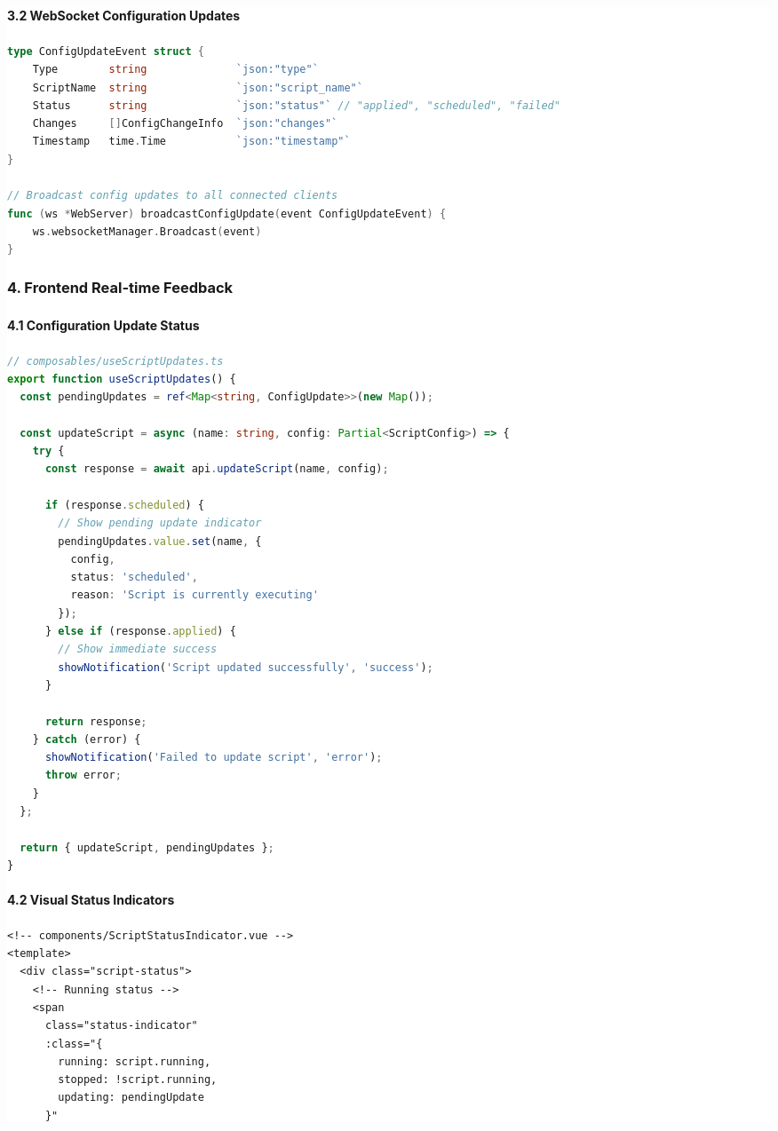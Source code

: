 #### 3.2 WebSocket Configuration Updates
```go
type ConfigUpdateEvent struct {
    Type        string              `json:"type"`
    ScriptName  string              `json:"script_name"`
    Status      string              `json:"status"` // "applied", "scheduled", "failed"
    Changes     []ConfigChangeInfo  `json:"changes"`
    Timestamp   time.Time           `json:"timestamp"`
}

// Broadcast config updates to all connected clients
func (ws *WebServer) broadcastConfigUpdate(event ConfigUpdateEvent) {
    ws.websocketManager.Broadcast(event)
}
```

### 4. Frontend Real-time Feedback

#### 4.1 Configuration Update Status
```typescript
// composables/useScriptUpdates.ts
export function useScriptUpdates() {
  const pendingUpdates = ref<Map<string, ConfigUpdate>>(new Map());

  const updateScript = async (name: string, config: Partial<ScriptConfig>) => {
    try {
      const response = await api.updateScript(name, config);

      if (response.scheduled) {
        // Show pending update indicator
        pendingUpdates.value.set(name, {
          config,
          status: 'scheduled',
          reason: 'Script is currently executing'
        });
      } else if (response.applied) {
        // Show immediate success
        showNotification('Script updated successfully', 'success');
      }

      return response;
    } catch (error) {
      showNotification('Failed to update script', 'error');
      throw error;
    }
  };

  return { updateScript, pendingUpdates };
}
```

#### 4.2 Visual Status Indicators
```vue
<!-- components/ScriptStatusIndicator.vue -->
<template>
  <div class="script-status">
    <!-- Running status -->
    <span
      class="status-indicator"
      :class="{
        running: script.running,
        stopped: !script.running,
        updating: pendingUpdate
      }"
```